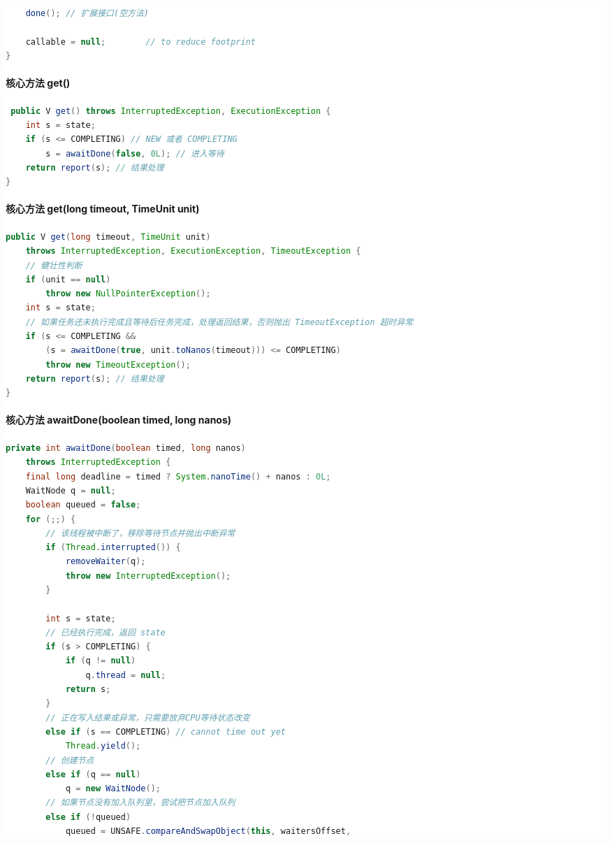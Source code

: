 ```java
    done(); // 扩展接口(空方法)

    callable = null;        // to reduce footprint
}
```

#### 核心方法 get() 

```java
 public V get() throws InterruptedException, ExecutionException {
    int s = state;
    if (s <= COMPLETING) // NEW 或者 COMPLETING 
        s = awaitDone(false, 0L); // 进入等待
    return report(s); // 结果处理
}
```

#### 核心方法 get(long timeout, TimeUnit unit)

```java
public V get(long timeout, TimeUnit unit)
    throws InterruptedException, ExecutionException, TimeoutException {
    // 健壮性判断
    if (unit == null)
        throw new NullPointerException();
    int s = state;
    // 如果任务还未执行完成且等待后任务完成，处理返回结果，否则抛出 TimeoutException 超时异常
    if (s <= COMPLETING &&
        (s = awaitDone(true, unit.toNanos(timeout))) <= COMPLETING)
        throw new TimeoutException();
    return report(s); // 结果处理
}
```

#### 核心方法 awaitDone(boolean timed, long nanos)

```java
private int awaitDone(boolean timed, long nanos)
    throws InterruptedException {
    final long deadline = timed ? System.nanoTime() + nanos : 0L;
    WaitNode q = null;
    boolean queued = false;
    for (;;) {
        // 该线程被中断了，移除等待节点并抛出中断异常
        if (Thread.interrupted()) {
            removeWaiter(q);
            throw new InterruptedException();
        }

        int s = state;
        // 已经执行完成，返回 state
        if (s > COMPLETING) {
            if (q != null)
                q.thread = null;
            return s;
        }
        // 正在写入结果或异常，只需要放弃CPU等待状态改变
        else if (s == COMPLETING) // cannot time out yet
            Thread.yield();
        // 创建节点
        else if (q == null)
            q = new WaitNode();
        // 如果节点没有加入队列里，尝试把节点加入队列
        else if (!queued)
            queued = UNSAFE.compareAndSwapObject(this, waitersOffset,
```